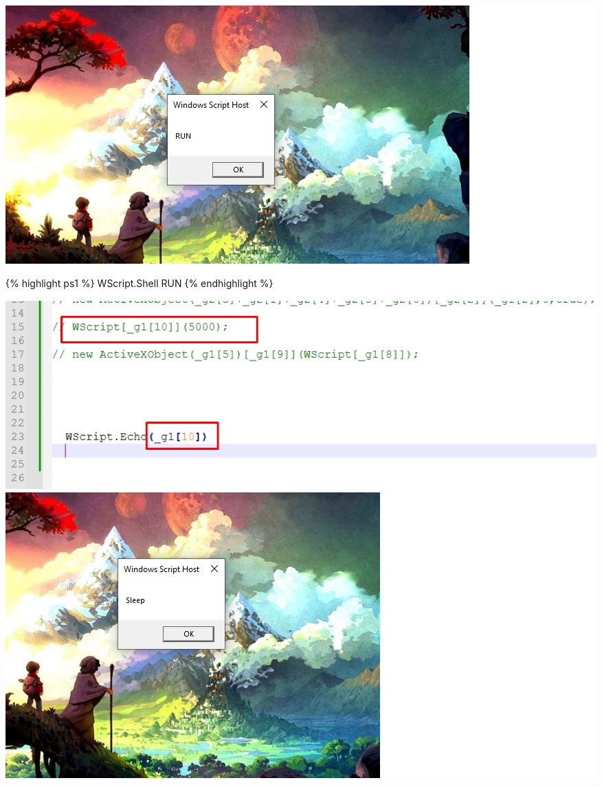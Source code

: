 ![](/images/jsdeobf/image8.jpg)

{% highlight ps1 %}
WScript.Shell
RUN
{% endhighlight %}

![](/images/jsdeobf/image9.jpg)
![](/images/jsdeobf/image10.jpg)
